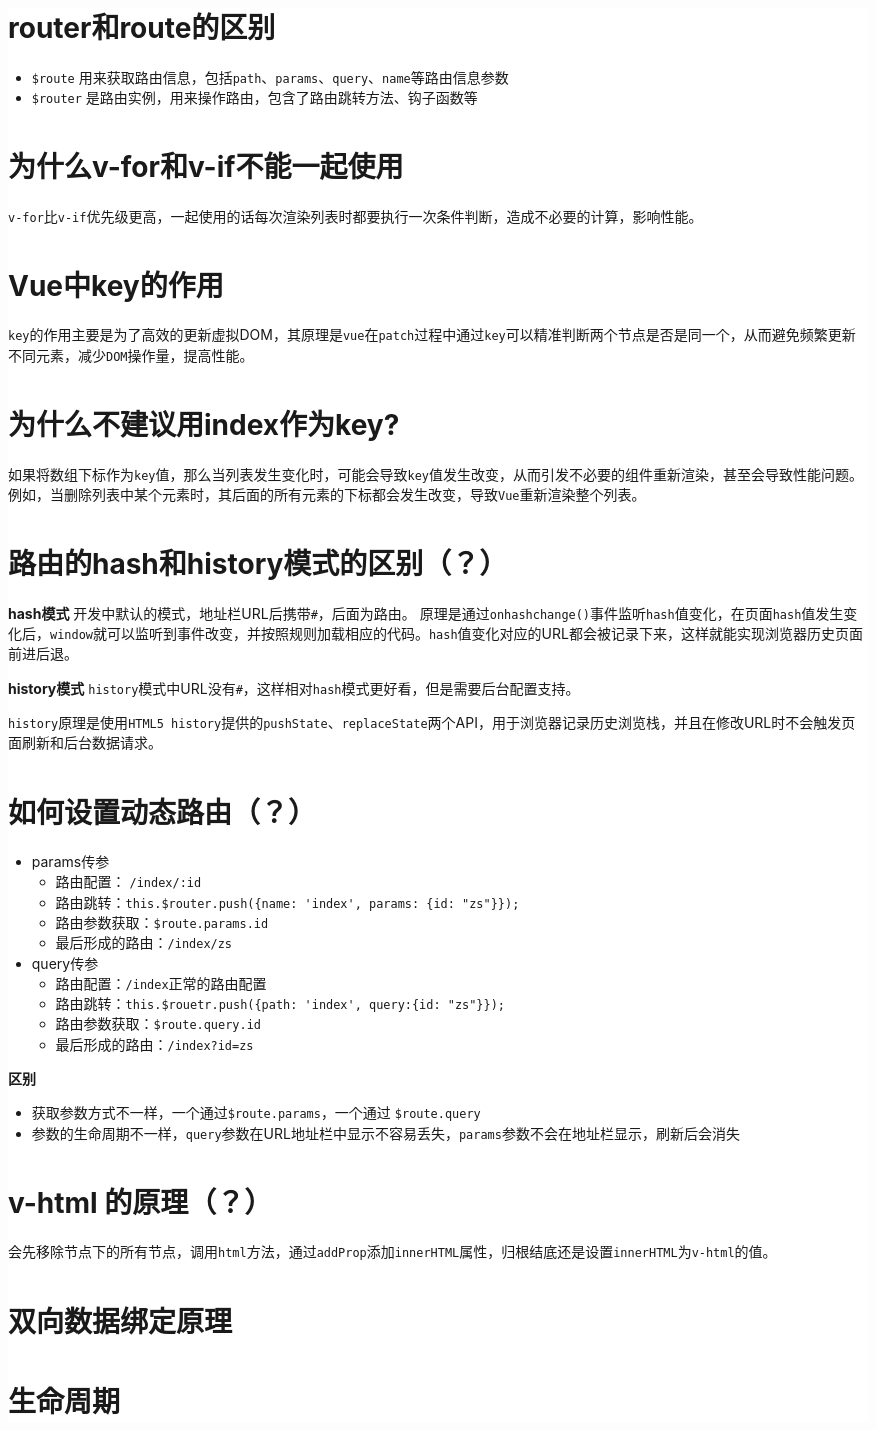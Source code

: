 # router和route的区别

- `$route` 用来获取路由信息，包括`path`、`params`、`query`、`name`等路由信息参数
- `$router` 是路由实例，用来操作路由，包含了路由跳转方法、钩子函数等

# 为什么v-for和v-if不能一起使用

`v-for`比`v-if`优先级更高，一起使用的话每次渲染列表时都要执行一次条件判断，造成不必要的计算，影响性能。

# Vue中key的作用

`key`的作用主要是为了高效的更新虚拟DOM，其原理是`vue`在`patch`过程中通过`key`可以精准判断两个节点是否是同一个，从而避免频繁更新不同元素，减少`DOM`操作量，提高性能。

# 为什么不建议用index作为key?

如果将数组下标作为`key`值，那么当列表发生变化时，可能会导致`key`值发生改变，从而引发不必要的组件重新渲染，甚至会导致性能问题。例如，当删除列表中某个元素时，其后面的所有元素的下标都会发生改变，导致`Vue`重新渲染整个列表。

# 路由的hash和history模式的区别（？）

**hash模式** 开发中默认的模式，地址栏URL后携带`#`，后面为路由。 原理是通过`onhashchange()`事件监听`hash`值变化，在页面`hash`值发生变化后，`window`就可以监听到事件改变，并按照规则加载相应的代码。`hash`值变化对应的URL都会被记录下来，这样就能实现浏览器历史页面前进后退。

**history模式** `history`模式中URL没有`#`，这样相对`hash`模式更好看，但是需要后台配置支持。

`history`原理是使用`HTML5 history`提供的`pushState`、`replaceState`两个API，用于浏览器记录历史浏览栈，并且在修改URL时不会触发页面刷新和后台数据请求。

# 如何设置动态路由（？）

- params传参
  - 路由配置： `/index/:id`
  - 路由跳转：`this.$router.push({name: 'index', params: {id: "zs"}});`
  - 路由参数获取：`$route.params.id`
  - 最后形成的路由：`/index/zs`
- query传参
  - 路由配置：`/index`正常的路由配置
  - 路由跳转：`this.$rouetr.push({path: 'index', query:{id: "zs"}});`
  - 路由参数获取：`$route.query.id`
  - 最后形成的路由：`/index?id=zs`

**区别**

- 获取参数方式不一样，一个通过`$route.params`，一个通过 `$route.query`
- 参数的生命周期不一样，`query`参数在URL地址栏中显示不容易丢失，`params`参数不会在地址栏显示，刷新后会消失

# v-html 的原理（？）

会先移除节点下的所有节点，调用`html`方法，通过`addProp`添加`innerHTML`属性，归根结底还是设置`innerHTML`为`v-html`的值。

# 双向数据绑定原理

 

# 生命周期
